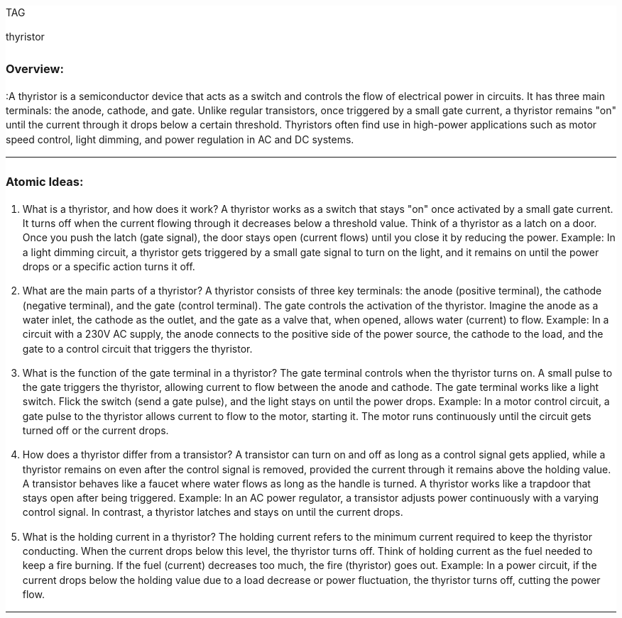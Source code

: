 TAG

thyristor

### Overview:

:A thyristor is a semiconductor device that acts as a switch and controls the flow of electrical power in circuits. It has three main terminals: the anode, cathode, and gate. Unlike regular transistors, once triggered by a small gate current, a thyristor remains "on" until the current through it drops below a certain threshold. Thyristors often find use in high-power applications such as motor speed control, light dimming, and power regulation in AC and DC systems.

---

### Atomic Ideas:

1. What is a thyristor, and how does it work?
   A thyristor works as a switch that stays "on" once activated by a small gate current. It turns off when the current flowing through it decreases below a threshold value.
    Think of a thyristor as a latch on a door. Once you push the latch (gate signal), the door stays open (current flows) until you close it by reducing the power.
   Example: In a light dimming circuit, a thyristor gets triggered by a small gate signal to turn on the light, and it remains on until the power drops or a specific action turns it off.

2. What are the main parts of a thyristor?
   A thyristor consists of three key terminals: the anode (positive terminal), the cathode (negative terminal), and the gate (control terminal). The gate controls the activation of the thyristor.
    Imagine the anode as a water inlet, the cathode as the outlet, and the gate as a valve that, when opened, allows water (current) to flow.
   Example: In a circuit with a 230V AC supply, the anode connects to the positive side of the power source, the cathode to the load, and the gate to a control circuit that triggers the thyristor.

3. What is the function of the gate terminal in a thyristor?
   The gate terminal controls when the thyristor turns on. A small pulse to the gate triggers the thyristor, allowing current to flow between the anode and cathode.
    The gate terminal works like a light switch. Flick the switch (send a gate pulse), and the light stays on until the power drops.
   Example: In a motor control circuit, a gate pulse to the thyristor allows current to flow to the motor, starting it. The motor runs continuously until the circuit gets turned off or the current drops.

4. How does a thyristor differ from a transistor?
   A transistor can turn on and off as long as a control signal gets applied, while a thyristor remains on even after the control signal is removed, provided the current through it remains above the holding value.
    A transistor behaves like a faucet where water flows as long as the handle is turned. A thyristor works like a trapdoor that stays open after being triggered.
   Example: In an AC power regulator, a transistor adjusts power continuously with a varying control signal. In contrast, a thyristor latches and stays on until the current drops.

5. What is the holding current in a thyristor?
   The holding current refers to the minimum current required to keep the thyristor conducting. When the current drops below this level, the thyristor turns off.
    Think of holding current as the fuel needed to keep a fire burning. If the fuel (current) decreases too much, the fire (thyristor) goes out.
   Example: In a power circuit, if the current drops below the holding value due to a load decrease or power fluctuation, the thyristor turns off, cutting the power flow.

---
